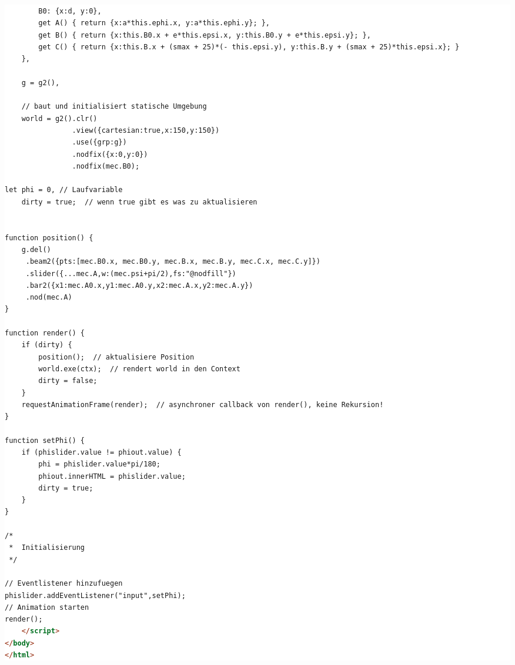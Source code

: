 ```HTML
        B0: {x:d, y:0},
        get A() { return {x:a*this.ephi.x, y:a*this.ephi.y}; },
        get B() { return {x:this.B0.x + e*this.epsi.x, y:this.B0.y + e*this.epsi.y}; },
        get C() { return {x:this.B.x + (smax + 25)*(- this.epsi.y), y:this.B.y + (smax + 25)*this.epsi.x}; }
    },
 
    g = g2(),
 
    // baut und initialisiert statische Umgebung
    world = g2().clr()
                .view({cartesian:true,x:150,y:150})
                .use({grp:g})
                .nodfix({x:0,y:0})
                .nodfix(mec.B0);
 
let phi = 0, // Laufvariable 
    dirty = true;  // wenn true gibt es was zu aktualisieren
 
 
function position() {
    g.del()
     .beam2({pts:[mec.B0.x, mec.B0.y, mec.B.x, mec.B.y, mec.C.x, mec.C.y]})
     .slider({...mec.A,w:(mec.psi+pi/2),fs:"@nodfill"})
     .bar2({x1:mec.A0.x,y1:mec.A0.y,x2:mec.A.x,y2:mec.A.y})
     .nod(mec.A)
}
 
function render() {
    if (dirty) {
        position();  // aktualisiere Position
        world.exe(ctx);  // rendert world in den Context
        dirty = false;
    }
    requestAnimationFrame(render);  // asynchroner callback von render(), keine Rekursion!
}
 
function setPhi() {
    if (phislider.value != phiout.value) {
        phi = phislider.value*pi/180;
        phiout.innerHTML = phislider.value;
        dirty = true;
    }
}
 
/*
 *  Initialisierung
 */
 
// Eventlistener hinzufuegen
phislider.addEventListener("input",setPhi);
// Animation starten
render();
    </script>
</body>
</html>
```

<iframe width=100% height=420 frameborder='no' src='https://goessner.github.io/webkinematik/Grundfaelle/Fall 5/Grundfall_5-Kurbelschleife.html'></iframe>
